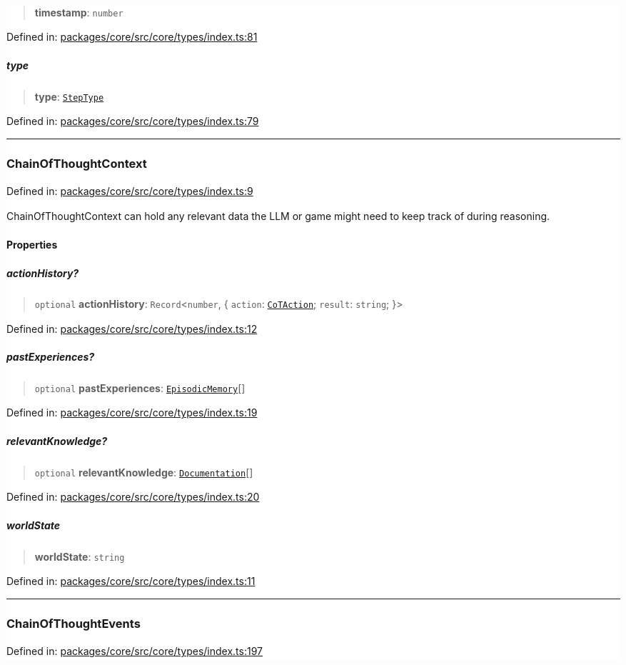 > **timestamp**: `number`

Defined in: [packages/core/src/core/types/index.ts:81](https://github.com/daydreamsai/daydreams/blob/f0e72101c0795a088a55fd072950f44bb2267eb0/packages/core/src/core/types/index.ts#L81)

##### type

> **type**: [`StepType`](Types.md#steptype)

Defined in: [packages/core/src/core/types/index.ts:79](https://github.com/daydreamsai/daydreams/blob/f0e72101c0795a088a55fd072950f44bb2267eb0/packages/core/src/core/types/index.ts#L79)

***

### ChainOfThoughtContext

Defined in: [packages/core/src/core/types/index.ts:9](https://github.com/daydreamsai/daydreams/blob/f0e72101c0795a088a55fd072950f44bb2267eb0/packages/core/src/core/types/index.ts#L9)

ChainOfThoughtContext can hold any relevant data
the LLM or game might need to keep track of during reasoning.

#### Properties

##### actionHistory?

> `optional` **actionHistory**: `Record`\<`number`, \{ `action`: [`CoTAction`](Types.md#cotaction); `result`: `string`; \}\>

Defined in: [packages/core/src/core/types/index.ts:12](https://github.com/daydreamsai/daydreams/blob/f0e72101c0795a088a55fd072950f44bb2267eb0/packages/core/src/core/types/index.ts#L12)

##### pastExperiences?

> `optional` **pastExperiences**: [`EpisodicMemory`](Types.md#episodicmemory)[]

Defined in: [packages/core/src/core/types/index.ts:19](https://github.com/daydreamsai/daydreams/blob/f0e72101c0795a088a55fd072950f44bb2267eb0/packages/core/src/core/types/index.ts#L19)

##### relevantKnowledge?

> `optional` **relevantKnowledge**: [`Documentation`](Types.md#documentation)[]

Defined in: [packages/core/src/core/types/index.ts:20](https://github.com/daydreamsai/daydreams/blob/f0e72101c0795a088a55fd072950f44bb2267eb0/packages/core/src/core/types/index.ts#L20)

##### worldState

> **worldState**: `string`

Defined in: [packages/core/src/core/types/index.ts:11](https://github.com/daydreamsai/daydreams/blob/f0e72101c0795a088a55fd072950f44bb2267eb0/packages/core/src/core/types/index.ts#L11)

***

### ChainOfThoughtEvents

Defined in: [packages/core/src/core/types/index.ts:197](https://github.com/daydreamsai/daydreams/blob/f0e72101c0795a088a55fd072950f44bb2267eb0/packages/core/src/core/types/index.ts#L197)
